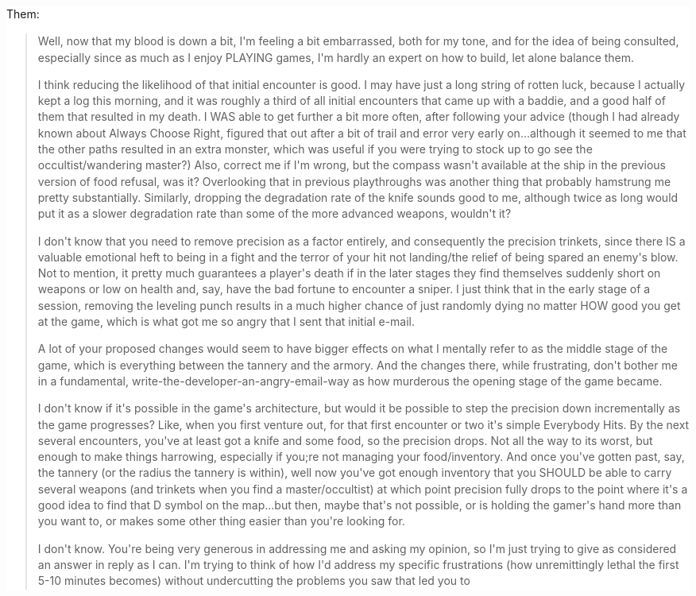 Them:

>Well, now that my blood is down a bit, I'm feeling a bit embarrassed,
>both for my tone, and for the idea of being consulted, especially
>since as much as I enjoy PLAYING games, I'm hardly an expert on how
>to build, let alone balance them.
>
>I think reducing the likelihood of that initial encounter is good.  I
>may have just a long string of rotten luck, because I actually kept a
>log this morning, and it was roughly a third of all initial encounters
>that came up with a baddie, and a good half of them that resulted in
>my death.  I WAS able to get further a bit more often, after
>following your advice (though I had already known about Always Choose
>Right, figured that out after a bit of trail and error very early
>on...although it seemed to me that the other paths resulted in an
>extra monster, which was useful if you were trying to stock up to go
>see the occultist/wandering master?)  Also, correct me if I'm wrong,
>but the compass wasn't available at the ship in the previous version
>of food refusal, was it?  Overlooking that in previous playthroughs
>was another thing that probably hamstrung me pretty substantially.
>Similarly, dropping the degradation rate of the knife sounds good to
>me, although twice as long would put it as a slower degradation rate
>than some of the more advanced weapons, wouldn't it?
>
>I don't know that you need to remove precision as a factor entirely,
>and consequently the precision trinkets, since there IS a valuable
>emotional heft to being in a fight and the terror of your hit not
>landing/the relief of being spared an enemy's blow.  Not to mention,
>it pretty much guarantees a player's death if in the later stages
>they find themselves suddenly short on weapons or low on health and,
>say, have the bad fortune to encounter a sniper.  I just think that
>in the early stage of a session, removing the leveling punch results
>in a much higher chance of just randomly dying no matter HOW good you
>get at the game, which is what got me so angry that I sent that
>initial e-mail.
>
>A lot of your proposed changes would seem to have bigger effects on
>what I mentally refer to as the middle stage of the game, which is
>everything between the tannery and the armory. And the changes
>there, while frustrating, don't bother me in a fundamental,
>write-the-developer-an-angry-email-way as how murderous the opening
>stage of the game became.
>
>I don't know if it's possible in the game's architecture, but would
>it be possible to step the precision down incrementally as the game
>progresses?  Like, when you first venture out, for that first
>encounter or two it's simple Everybody Hits.  By the next several
>encounters, you've at least got a knife and some food, so the
>precision drops.  Not all the way to its worst, but enough to make
>things harrowing, especially if you;re not managing your
>food/inventory.  And once you've gotten past, say, the tannery (or
>the radius the tannery is within), well now you've got enough
>inventory that you SHOULD be able to carry several weapons (and
>trinkets when you find a master/occultist) at which point precision
>fully drops to the point where it's a good idea to find that D symbol
>on the map...but then, maybe that's not possible, or is holding the
>gamer's hand more than you want to, or makes some other thing easier
>than you're looking for.
>
>I don't know.  You're being very generous in addressing me and asking
>my opinion, so I'm just trying to give as considered an answer in
>reply as I can.  I'm trying to think of how I'd address my specific
>frustrations (how unremittingly lethal the first 5-10 minutes
>becomes) without undercutting the problems you saw that led you to